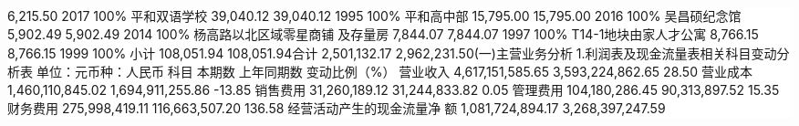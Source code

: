6,215.50
2017
100%
平和双语学校
39,040.12
39,040.12
1995
100%
平和高中部
15,795.00
15,795.00
2016
100%
吴昌硕纪念馆
5,902.49
5,902.49
2014
100%
杨高路以北区域零星商铺
及存量房
7,844.07
7,844.07
1997
100%
T14-1地块由家人才公寓
8,766.15
8,766.15
1999
100%
小计
108,051.94
108,051.94合计
2,501,132.17
2,962,231.50(一)主营业务分析
1.利润表及现金流量表相关科目变动分析表
单位：元币种：人民币
科目
本期数
上年同期数
变动比例（%）
营业收入
4,617,151,585.65
3,593,224,862.65
28.50
营业成本
1,460,110,845.02
1,694,911,255.86
-13.85
销售费用
31,260,189.12
31,244,833.82
0.05
管理费用
104,180,286.45
90,313,897.52
15.35
财务费用
275,998,419.11
116,663,507.20
136.58
经营活动产生的现金流量净
额
1,081,724,894.17
3,268,397,247.59